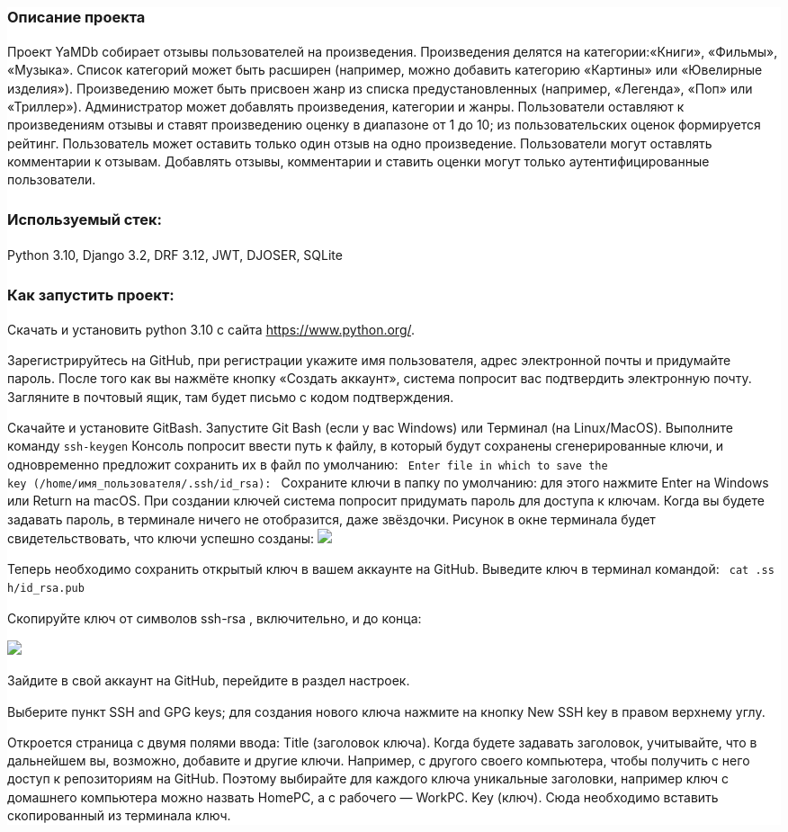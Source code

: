 ### Описание проекта
Проект YaMDb собирает отзывы пользователей на произведения. Произведения делятся на категории:«Книги», «Фильмы», «Музыка». Список категорий может быть расширен (например, можно добавить категорию «Картины» или «Ювелирные изделия»). Произведению может быть присвоен жанр из списка предустановленных (например, «Легенда», «Поп» или «Триллер»). Администратор может добавлять произведения, категории и жанры. 
Пользователи оставляют к произведениям отзывы и ставят произведению оценку в диапазоне от 1 до 10; из пользовательских оценок формируется рейтинг. Пользователь может оставить только один отзыв на одно произведение. Пользователи могут оставлять комментарии к отзывам.
Добавлять отзывы, комментарии и ставить оценки могут только аутентифицированные пользователи.

### Используемый стек:
Python 3.10, Django 3.2, DRF 3.12, JWT, DJOSER, SQLite
### Как запустить проект:
Скачать и установить python 3.10 с сайта https://www.python.org/.

Зарегистрируйтесь на GitHub, при регистрации укажите имя пользователя, адрес электронной почты и придумайте пароль. После того как вы нажмёте кнопку «Создать аккаунт», система попросит вас подтвердить электронную почту. Загляните в почтовый ящик, там будет письмо с кодом подтверждения.

Скачайте и установите GitBash.
Запустите Git Bash (если у вас Windows) или Терминал (на Linux/MacOS). Выполните команду <code>ssh-keygen</code>
Консоль попросит ввести путь к файлу, в который будут сохранены сгенерированные ключи, и одновременно предложит сохранить их в файл по умолчанию:
<code>
Enter file in which to save the key (/home/имя_пользователя/.ssh/id_rsa):
</code>
Сохраните ключи в папку по умолчанию: для этого нажмите Enter на Windows или Return на macOS.
При создании ключей система попросит придумать пароль для доступа к ключам. Когда вы будете задавать пароль, в терминале ничего не отобразится, даже звёздочки.
Рисунок в окне терминала будет свидетельствовать, что ключи успешно созданы:
![](https://pictures.s3.yandex.net/resources/S0_8_1667171287.png)

Теперь необходимо сохранить открытый ключ в вашем аккаунте на GitHub. 
Выведите ключ в терминал командой:
<code> cat .ssh/id_rsa.pub </code>

Cкопируйте ключ от символов ssh-rsa , включительно, и до конца:

![](https://pictures.s3.yandex.net/resources/S0_9_1667171307.png)

Зайдите в свой аккаунт на GitHub, перейдите в раздел настроек.

Выберите пункт SSH and GPG keys; для создания нового ключа нажмите на кнопку New SSH key в правом верхнему углу.

Откроется страница с двумя полями ввода:
Title (заголовок ключа). Когда будете задавать заголовок, учитывайте, что в дальнейшем вы, возможно, добавите и другие ключи. Например, с другого своего компьютера, чтобы получить с него доступ к репозиториям на GitHub. Поэтому выбирайте для каждого ключа уникальные заголовки, например ключ с домашнего компьютера можно назвать HomePC, а с рабочего — WorkPC.
Key (ключ). Сюда необходимо вставить скопированный из терминала ключ.

